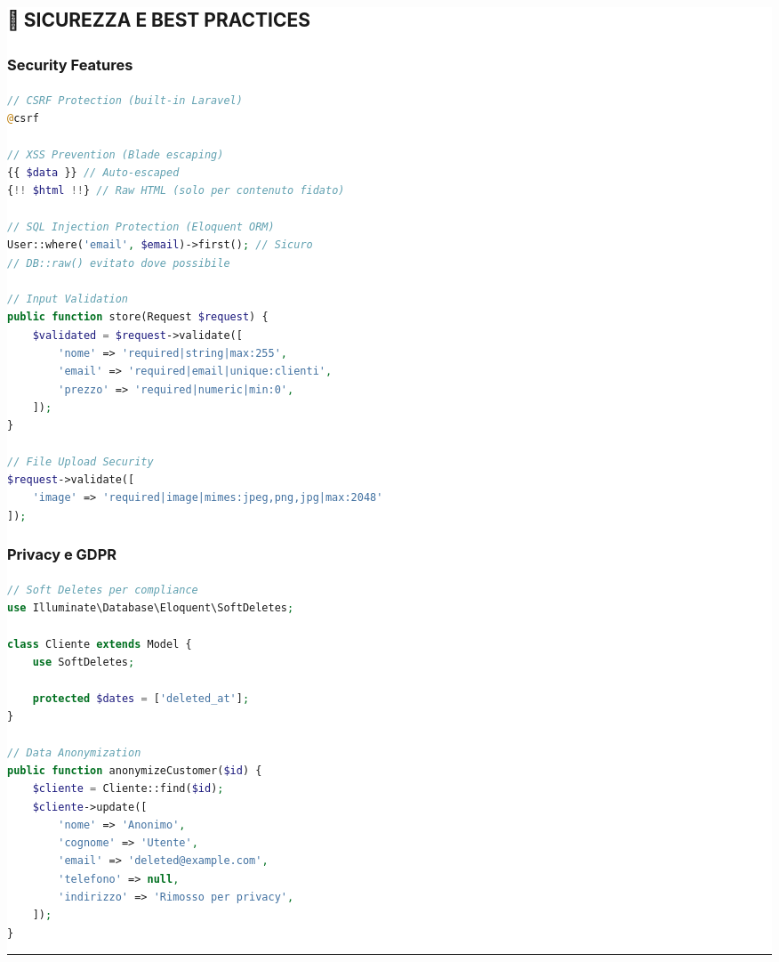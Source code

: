 ## 🔐 SICUREZZA E BEST PRACTICES

### Security Features
```php
// CSRF Protection (built-in Laravel)
@csrf

// XSS Prevention (Blade escaping)
{{ $data }} // Auto-escaped
{!! $html !!} // Raw HTML (solo per contenuto fidato)

// SQL Injection Protection (Eloquent ORM)
User::where('email', $email)->first(); // Sicuro
// DB::raw() evitato dove possibile

// Input Validation
public function store(Request $request) {
    $validated = $request->validate([
        'nome' => 'required|string|max:255',
        'email' => 'required|email|unique:clienti',
        'prezzo' => 'required|numeric|min:0',
    ]);
}

// File Upload Security
$request->validate([
    'image' => 'required|image|mimes:jpeg,png,jpg|max:2048'
]);
```

### Privacy e GDPR
```php
// Soft Deletes per compliance
use Illuminate\Database\Eloquent\SoftDeletes;

class Cliente extends Model {
    use SoftDeletes;
    
    protected $dates = ['deleted_at'];
}

// Data Anonymization
public function anonymizeCustomer($id) {
    $cliente = Cliente::find($id);
    $cliente->update([
        'nome' => 'Anonimo',
        'cognome' => 'Utente',
        'email' => 'deleted@example.com',
        'telefono' => null,
        'indirizzo' => 'Rimosso per privacy',
    ]);
}
```

---